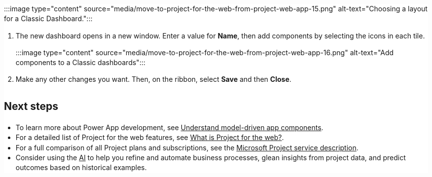    :::image type="content" source="media/move-to-project-for-the-web-from-project-web-app-15.png" alt-text="Choosing a layout for a Classic Dashboard.":::

1. The new dashboard opens in a new window. Enter a value for **Name**, then add components by selecting the icons in each tile.

   :::image type="content" source="media/move-to-project-for-the-web-from-project-web-app-16.png" alt-text="Add components to a Classic dashboards":::

1. Make any other changes you want. Then, on the ribbon, select **Save** and then **Close**.

## Next steps

- To learn more about Power App development, see [Understand model-driven app components](/powerapps/maker/model-driven-apps/model-driven-app-components).
- For a detailed list of Project for the web features, see [What is Project for the web?](https://support.microsoft.com/office/what-is-project-for-the-web-c19b2421-3c9d-4037-97c6-f66b6e1d2eb5).
- For a full comparison of all Project plans and subscriptions, see the [Microsoft Project service description](/office365/servicedescriptions/project-online-service-description/project-online-service-description).
- Consider using the [AI](/ai-builder/) to help you refine and automate business processes, glean insights from project data, and predict outcomes based on historical examples.
